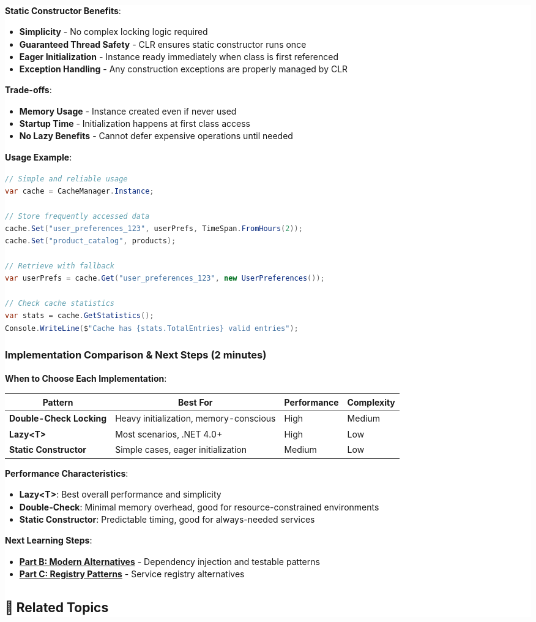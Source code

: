 **Static Constructor Benefits**:

- **Simplicity** - No complex locking logic required
- **Guaranteed Thread Safety** - CLR ensures static constructor runs once
- **Eager Initialization** - Instance ready immediately when class is first referenced
- **Exception Handling** - Any construction exceptions are properly managed by CLR

**Trade-offs**:

- **Memory Usage** - Instance created even if never used
- **Startup Time** - Initialization happens at first class access
- **No Lazy Benefits** - Cannot defer expensive operations until needed

**Usage Example**:

```csharp
// Simple and reliable usage
var cache = CacheManager.Instance;

// Store frequently accessed data
cache.Set("user_preferences_123", userPrefs, TimeSpan.FromHours(2));
cache.Set("product_catalog", products);

// Retrieve with fallback
var userPrefs = cache.Get("user_preferences_123", new UserPreferences());

// Check cache statistics
var stats = cache.GetStatistics();
Console.WriteLine($"Cache has {stats.TotalEntries} valid entries");
```

### Implementation Comparison & Next Steps (2 minutes)

**When to Choose Each Implementation**:

| Pattern | Best For | Performance | Complexity |
|---------|----------|-------------|------------|
| **Double-Check Locking** | Heavy initialization, memory-conscious | High | Medium |
| **Lazy&lt;T&gt;** | Most scenarios, .NET 4.0+ | High | Low |
| **Static Constructor** | Simple cases, eager initialization | Medium | Low |

**Performance Characteristics**:

- **Lazy&lt;T&gt;**: Best overall performance and simplicity
- **Double-Check**: Minimal memory overhead, good for resource-constrained environments
- **Static Constructor**: Predictable timing, good for always-needed services

**Next Learning Steps**:

- **[Part B: Modern Alternatives](08B_Design-Patterns-Part3B-Singleton-Pattern-Modern.md)** - Dependency injection and testable patterns
- **[Part C: Registry Patterns](08C_Design-Patterns-Part3C-Singleton-Pattern-Registry.md)** - Service registry alternatives

## 🔗 Related Topics
